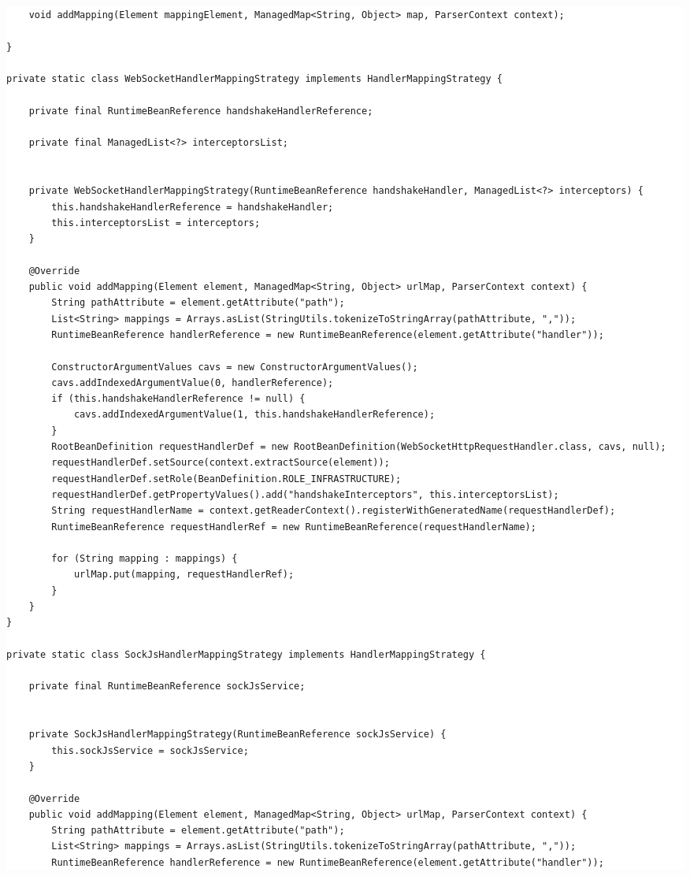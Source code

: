 		void addMapping(Element mappingElement, ManagedMap<String, Object> map, ParserContext context);

	}

	private static class WebSocketHandlerMappingStrategy implements HandlerMappingStrategy {

		private final RuntimeBeanReference handshakeHandlerReference;

		private final ManagedList<?> interceptorsList;


		private WebSocketHandlerMappingStrategy(RuntimeBeanReference handshakeHandler, ManagedList<?> interceptors) {
			this.handshakeHandlerReference = handshakeHandler;
			this.interceptorsList = interceptors;
		}

		@Override
		public void addMapping(Element element, ManagedMap<String, Object> urlMap, ParserContext context) {
			String pathAttribute = element.getAttribute("path");
			List<String> mappings = Arrays.asList(StringUtils.tokenizeToStringArray(pathAttribute, ","));
			RuntimeBeanReference handlerReference = new RuntimeBeanReference(element.getAttribute("handler"));

			ConstructorArgumentValues cavs = new ConstructorArgumentValues();
			cavs.addIndexedArgumentValue(0, handlerReference);
			if (this.handshakeHandlerReference != null) {
				cavs.addIndexedArgumentValue(1, this.handshakeHandlerReference);
			}
			RootBeanDefinition requestHandlerDef = new RootBeanDefinition(WebSocketHttpRequestHandler.class, cavs, null);
			requestHandlerDef.setSource(context.extractSource(element));
			requestHandlerDef.setRole(BeanDefinition.ROLE_INFRASTRUCTURE);
			requestHandlerDef.getPropertyValues().add("handshakeInterceptors", this.interceptorsList);
			String requestHandlerName = context.getReaderContext().registerWithGeneratedName(requestHandlerDef);
			RuntimeBeanReference requestHandlerRef = new RuntimeBeanReference(requestHandlerName);

			for (String mapping : mappings) {
				urlMap.put(mapping, requestHandlerRef);
			}
		}
	}

	private static class SockJsHandlerMappingStrategy implements HandlerMappingStrategy {

		private final RuntimeBeanReference sockJsService;


		private SockJsHandlerMappingStrategy(RuntimeBeanReference sockJsService) {
			this.sockJsService = sockJsService;
		}

		@Override
		public void addMapping(Element element, ManagedMap<String, Object> urlMap, ParserContext context) {
			String pathAttribute = element.getAttribute("path");
			List<String> mappings = Arrays.asList(StringUtils.tokenizeToStringArray(pathAttribute, ","));
			RuntimeBeanReference handlerReference = new RuntimeBeanReference(element.getAttribute("handler"));
